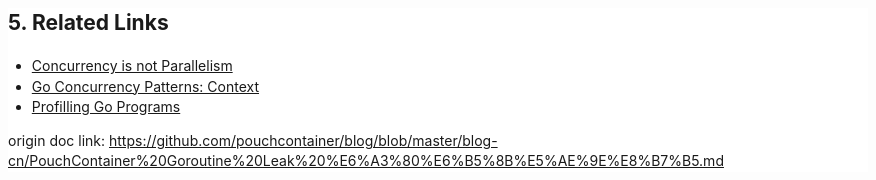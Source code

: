 
## 5. Related Links

* [Concurrency is not Parallelism](https://talks.golang.org/2012/waza.slide#1) 
* [Go Concurrency Patterns: Context](https://blog.golang.org/context) 
* [Profilling Go Programs](https://blog.golang.org/profiling-go-programs) 

origin doc link: https://github.com/pouchcontainer/blog/blob/master/blog-cn/PouchContainer%20Goroutine%20Leak%20%E6%A3%80%E6%B5%8B%E5%AE%9E%E8%B7%B5.md
